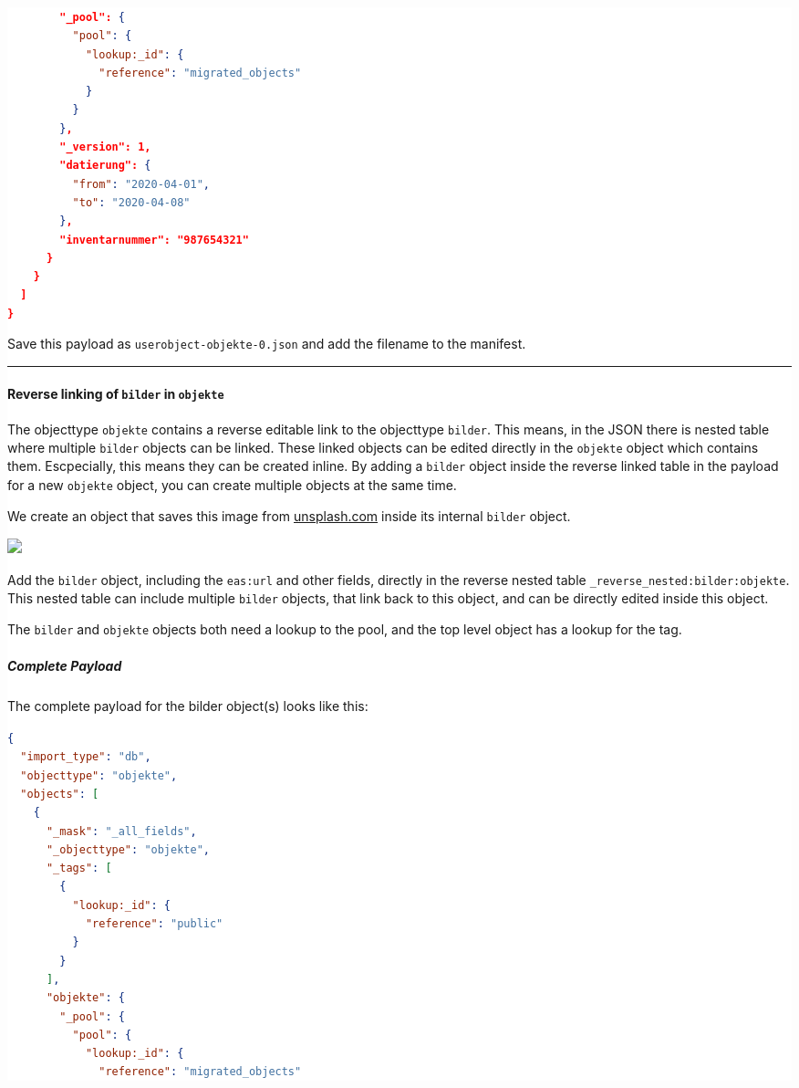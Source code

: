 ```json
        "_pool": {
          "pool": {
            "lookup:_id": {
              "reference": "migrated_objects"
            }
          }
        },
        "_version": 1,
        "datierung": {
          "from": "2020-04-01",
          "to": "2020-04-08"
        },
        "inventarnummer": "987654321"
      }
    }
  ]
}
```

Save this payload as `userobject-objekte-0.json` and add the filename to the manifest.

----

#### Reverse linking of `bilder` in `objekte`

The objecttype `objekte` contains a reverse editable link to the objecttype `bilder`. This means, in the JSON there is nested table where multiple `bilder` objects can be linked. These linked objects can be edited directly in the `objekte` object which contains them. Escpecially, this means they can be created inline. By adding a `bilder` object inside the reverse linked table in the payload for a new `objekte` object, you can create multiple objects at the same time.

We create an object that saves this image from [unsplash.com](https://unsplash.com/photos/425Czbxtyug) inside its internal `bilder` object.

![](https://images.unsplash.com/photo-1583268426351-53cd67fefed9?w=600&q=80)

Add the `bilder` object, including the `eas:url` and other fields, directly in the reverse nested table `_reverse_nested:bilder:objekte`. This nested table can include multiple `bilder` objects, that link back to this object, and can be directly edited inside this object.

The `bilder` and `objekte` objects both need a lookup to the pool, and the top level object has a lookup for the tag.

##### Complete Payload

The complete payload for the bilder object(s) looks like this:

```json
{
  "import_type": "db",
  "objecttype": "objekte",
  "objects": [
    {
      "_mask": "_all_fields",
      "_objecttype": "objekte",
      "_tags": [
        {
          "lookup:_id": {
            "reference": "public"
          }
        }
      ],
      "objekte": {
        "_pool": {
          "pool": {
            "lookup:_id": {
              "reference": "migrated_objects"
```